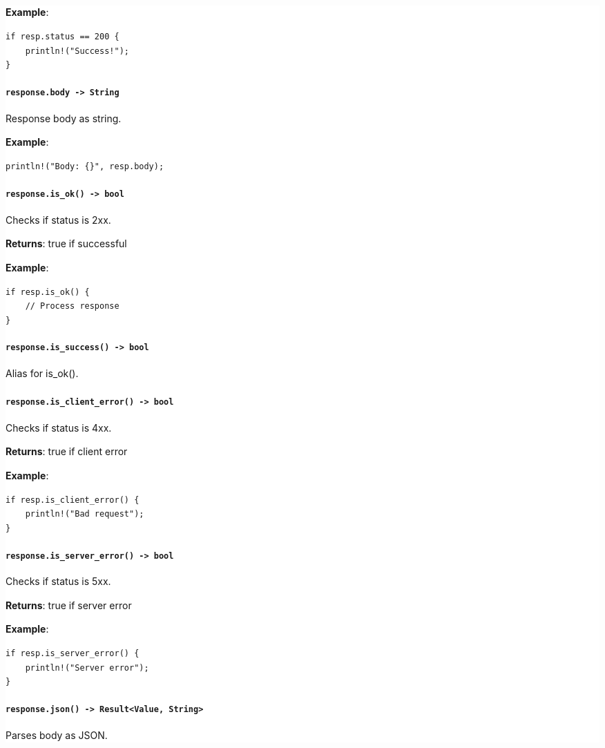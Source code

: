 **Example**:
```raven
if resp.status == 200 {
    println!("Success!");
}
```

#### `response.body -> String`
Response body as string.

**Example**:
```raven
println!("Body: {}", resp.body);
```

#### `response.is_ok() -> bool`
Checks if status is 2xx.

**Returns**: true if successful

**Example**:
```raven
if resp.is_ok() {
    // Process response
}
```

#### `response.is_success() -> bool`
Alias for is_ok().

#### `response.is_client_error() -> bool`
Checks if status is 4xx.

**Returns**: true if client error

**Example**:
```raven
if resp.is_client_error() {
    println!("Bad request");
}
```

#### `response.is_server_error() -> bool`
Checks if status is 5xx.

**Returns**: true if server error

**Example**:
```raven
if resp.is_server_error() {
    println!("Server error");
}
```

#### `response.json() -> Result<Value, String>`
Parses body as JSON.
